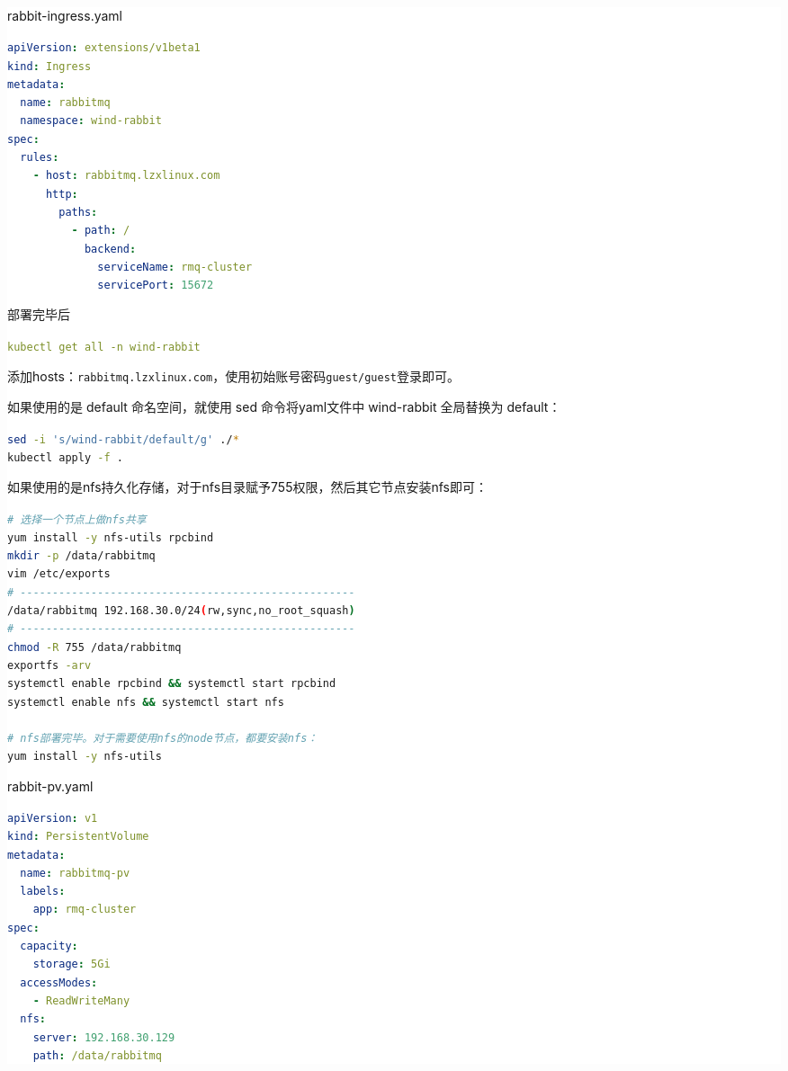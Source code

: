 rabbit-ingress.yaml

```yaml
apiVersion: extensions/v1beta1
kind: Ingress
metadata:
  name: rabbitmq
  namespace: wind-rabbit
spec:
  rules:
    - host: rabbitmq.lzxlinux.com
      http:
        paths:
          - path: /
            backend:
              serviceName: rmq-cluster
              servicePort: 15672
```

部署完毕后

```yaml
kubectl get all -n wind-rabbit
```

添加hosts：`rabbitmq.lzxlinux.com`，使用初始账号密码`guest/guest`登录即可。

如果使用的是 default 命名空间，就使用 sed 命令将yaml文件中 wind-rabbit 全局替换为 default：

```sh
sed -i 's/wind-rabbit/default/g' ./*
kubectl apply -f .
```

如果使用的是nfs持久化存储，对于nfs目录赋予755权限，然后其它节点安装nfs即可：

```sh
# 选择一个节点上做nfs共享
yum install -y nfs-utils rpcbind
mkdir -p /data/rabbitmq
vim /etc/exports
# ----------------------------------------------------
/data/rabbitmq 192.168.30.0/24(rw,sync,no_root_squash)
# ----------------------------------------------------
chmod -R 755 /data/rabbitmq
exportfs -arv
systemctl enable rpcbind && systemctl start rpcbind
systemctl enable nfs && systemctl start nfs

# nfs部署完毕。对于需要使用nfs的node节点，都要安装nfs：
yum install -y nfs-utils
```

rabbit-pv.yaml

```yaml
apiVersion: v1
kind: PersistentVolume
metadata:
  name: rabbitmq-pv
  labels:
    app: rmq-cluster
spec:
  capacity:
    storage: 5Gi
  accessModes:
    - ReadWriteMany
  nfs:
    server: 192.168.30.129
    path: /data/rabbitmq
```